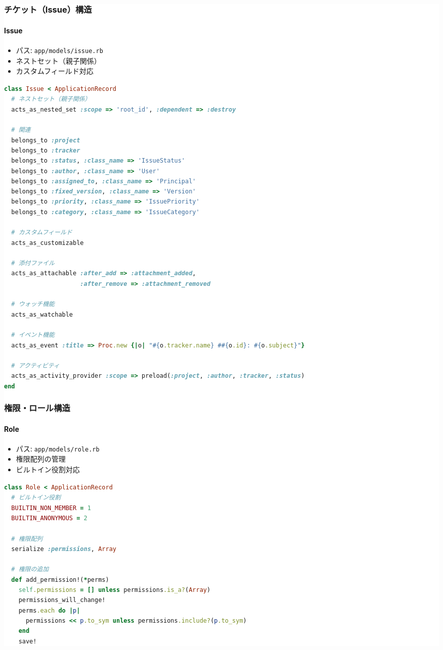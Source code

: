 ### チケット（Issue）構造

#### Issue
- パス: `app/models/issue.rb`
- ネストセット（親子関係）
- カスタムフィールド対応

```ruby
class Issue < ApplicationRecord
  # ネストセット（親子関係）
  acts_as_nested_set :scope => 'root_id', :dependent => :destroy
  
  # 関連
  belongs_to :project
  belongs_to :tracker
  belongs_to :status, :class_name => 'IssueStatus'
  belongs_to :author, :class_name => 'User'
  belongs_to :assigned_to, :class_name => 'Principal'
  belongs_to :fixed_version, :class_name => 'Version'
  belongs_to :priority, :class_name => 'IssuePriority'
  belongs_to :category, :class_name => 'IssueCategory'
  
  # カスタムフィールド
  acts_as_customizable
  
  # 添付ファイル
  acts_as_attachable :after_add => :attachment_added,
                     :after_remove => :attachment_removed
  
  # ウォッチ機能
  acts_as_watchable
  
  # イベント機能
  acts_as_event :title => Proc.new {|o| "#{o.tracker.name} ##{o.id}: #{o.subject}"}
  
  # アクティビティ
  acts_as_activity_provider :scope => preload(:project, :author, :tracker, :status)
end
```

### 権限・ロール構造

#### Role
- パス: `app/models/role.rb`
- 権限配列の管理
- ビルトイン役割対応

```ruby
class Role < ApplicationRecord
  # ビルトイン役割
  BUILTIN_NON_MEMBER = 1
  BUILTIN_ANONYMOUS = 2
  
  # 権限配列
  serialize :permissions, Array
  
  # 権限の追加
  def add_permission!(*perms)
    self.permissions = [] unless permissions.is_a?(Array)
    permissions_will_change!
    perms.each do |p|
      permissions << p.to_sym unless permissions.include?(p.to_sym)
    end
    save!
```